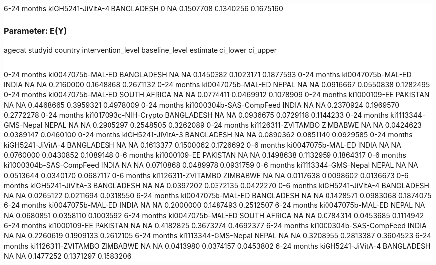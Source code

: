 6-24 months   kiGH5241-JiVitA-4         BANGLADESH     0                    NA                0.1507708   0.1340256   0.1675160


### Parameter: E(Y)


agecat        studyid                   country        intervention_level   baseline_level     estimate    ci_lower    ci_upper
------------  ------------------------  -------------  -------------------  ---------------  ----------  ----------  ----------
0-24 months   ki0047075b-MAL-ED         BANGLADESH     NA                   NA                0.1450382   0.1023171   0.1877593
0-24 months   ki0047075b-MAL-ED         INDIA          NA                   NA                0.2160000   0.1648868   0.2671132
0-24 months   ki0047075b-MAL-ED         NEPAL          NA                   NA                0.0916667   0.0550838   0.1282495
0-24 months   ki0047075b-MAL-ED         SOUTH AFRICA   NA                   NA                0.0774411   0.0469912   0.1078909
0-24 months   ki1000109-EE              PAKISTAN       NA                   NA                0.4468665   0.3959321   0.4978009
0-24 months   ki1000304b-SAS-CompFeed   INDIA          NA                   NA                0.2370924   0.1969570   0.2772278
0-24 months   ki1017093c-NIH-Crypto     BANGLADESH     NA                   NA                0.0936675   0.0729118   0.1144233
0-24 months   ki1113344-GMS-Nepal       NEPAL          NA                   NA                0.2905297   0.2548505   0.3262089
0-24 months   ki1126311-ZVITAMBO        ZIMBABWE       NA                   NA                0.0424623   0.0389147   0.0460100
0-24 months   kiGH5241-JiVitA-3         BANGLADESH     NA                   NA                0.0890362   0.0851140   0.0929585
0-24 months   kiGH5241-JiVitA-4         BANGLADESH     NA                   NA                0.1613377   0.1500062   0.1726692
0-6 months    ki0047075b-MAL-ED         INDIA          NA                   NA                0.0760000   0.0430852   0.1089148
0-6 months    ki1000109-EE              PAKISTAN       NA                   NA                0.1498638   0.1132959   0.1864317
0-6 months    ki1000304b-SAS-CompFeed   INDIA          NA                   NA                0.0710868   0.0489978   0.0931759
0-6 months    ki1113344-GMS-Nepal       NEPAL          NA                   NA                0.0513644   0.0340170   0.0687117
0-6 months    ki1126311-ZVITAMBO        ZIMBABWE       NA                   NA                0.0117638   0.0098602   0.0136673
0-6 months    kiGH5241-JiVitA-3         BANGLADESH     NA                   NA                0.0397202   0.0372135   0.0422270
0-6 months    kiGH5241-JiVitA-4         BANGLADESH     NA                   NA                0.0265122   0.0211694   0.0318550
6-24 months   ki0047075b-MAL-ED         BANGLADESH     NA                   NA                0.1428571   0.0983068   0.1874075
6-24 months   ki0047075b-MAL-ED         INDIA          NA                   NA                0.2000000   0.1487493   0.2512507
6-24 months   ki0047075b-MAL-ED         NEPAL          NA                   NA                0.0680851   0.0358110   0.1003592
6-24 months   ki0047075b-MAL-ED         SOUTH AFRICA   NA                   NA                0.0784314   0.0453685   0.1114942
6-24 months   ki1000109-EE              PAKISTAN       NA                   NA                0.4182825   0.3673274   0.4692377
6-24 months   ki1000304b-SAS-CompFeed   INDIA          NA                   NA                0.2260619   0.1909133   0.2612105
6-24 months   ki1113344-GMS-Nepal       NEPAL          NA                   NA                0.3208955   0.2813387   0.3604523
6-24 months   ki1126311-ZVITAMBO        ZIMBABWE       NA                   NA                0.0413980   0.0374157   0.0453802
6-24 months   kiGH5241-JiVitA-4         BANGLADESH     NA                   NA                0.1477252   0.1371297   0.1583206